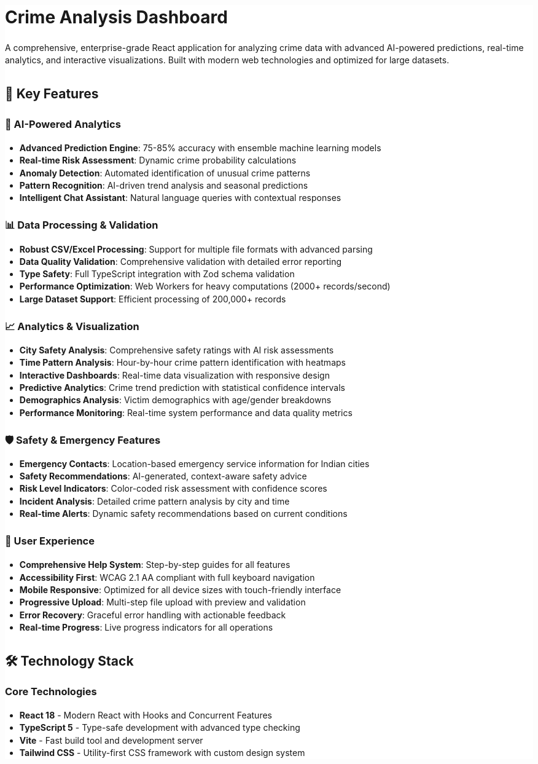 # Crime Analysis Dashboard

A comprehensive, enterprise-grade React application for analyzing crime data with advanced AI-powered predictions, real-time analytics, and interactive visualizations. Built with modern web technologies and optimized for large datasets.

## 🚀 Key Features

### 🤖 AI-Powered Analytics
- **Advanced Prediction Engine**: 75-85% accuracy with ensemble machine learning models
- **Real-time Risk Assessment**: Dynamic crime probability calculations
- **Anomaly Detection**: Automated identification of unusual crime patterns
- **Pattern Recognition**: AI-driven trend analysis and seasonal predictions
- **Intelligent Chat Assistant**: Natural language queries with contextual responses

### 📊 Data Processing & Validation
- **Robust CSV/Excel Processing**: Support for multiple file formats with advanced parsing
- **Data Quality Validation**: Comprehensive validation with detailed error reporting
- **Type Safety**: Full TypeScript integration with Zod schema validation
- **Performance Optimization**: Web Workers for heavy computations (2000+ records/second)
- **Large Dataset Support**: Efficient processing of 200,000+ records

### 📈 Analytics & Visualization
- **City Safety Analysis**: Comprehensive safety ratings with AI risk assessments
- **Time Pattern Analysis**: Hour-by-hour crime pattern identification with heatmaps
- **Interactive Dashboards**: Real-time data visualization with responsive design
- **Predictive Analytics**: Crime trend prediction with statistical confidence intervals
- **Demographics Analysis**: Victim demographics with age/gender breakdowns
- **Performance Monitoring**: Real-time system performance and data quality metrics

### 🛡️ Safety & Emergency Features
- **Emergency Contacts**: Location-based emergency service information for Indian cities
- **Safety Recommendations**: AI-generated, context-aware safety advice
- **Risk Level Indicators**: Color-coded risk assessment with confidence scores
- **Incident Analysis**: Detailed crime pattern analysis by city and time
- **Real-time Alerts**: Dynamic safety recommendations based on current conditions

### 🎯 User Experience
- **Comprehensive Help System**: Step-by-step guides for all features
- **Accessibility First**: WCAG 2.1 AA compliant with full keyboard navigation
- **Mobile Responsive**: Optimized for all device sizes with touch-friendly interface
- **Progressive Upload**: Multi-step file upload with preview and validation
- **Error Recovery**: Graceful error handling with actionable feedback
- **Real-time Progress**: Live progress indicators for all operations

## 🛠️ Technology Stack

### Core Technologies
- **React 18** - Modern React with Hooks and Concurrent Features
- **TypeScript 5** - Type-safe development with advanced type checking
- **Vite** - Fast build tool and development server
- **Tailwind CSS** - Utility-first CSS framework with custom design system
